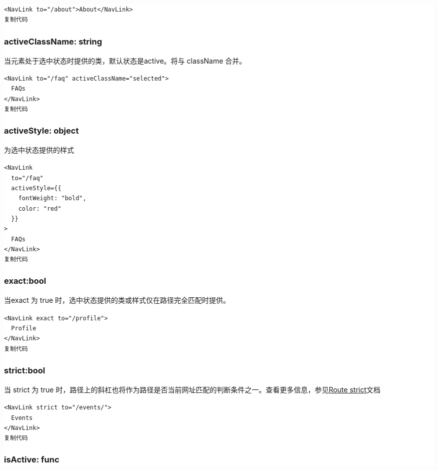 ```
<NavLink to="/about">About</NavLink>
复制代码
```

### activeClassName: string

当元素处于选中状态时提供的类，默认状态是active。将与 className 合并。

```
<NavLink to="/faq" activeClassName="selected">
  FAQs
</NavLink>
复制代码
```

### activeStyle: object

为选中状态提供的样式

```
<NavLink
  to="/faq"
  activeStyle={{
    fontWeight: "bold",
    color: "red"
  }}
>
  FAQs
</NavLink>
复制代码
```

### exact:bool

当exact 为 true 时，选中状态提供的类或样式仅在路径完全匹配时提供。

```
<NavLink exact to="/profile">
  Profile
</NavLink>
复制代码
```

### strict:bool

当 strict 为 true 时，路径上的斜杠也将作为路径是否当前网址匹配的判断条件之一。查看更多信息，参见[Route strict](#strict)文档

```
<NavLink strict to="/events/">
  Events
</NavLink>
复制代码
```

### isActive: func
